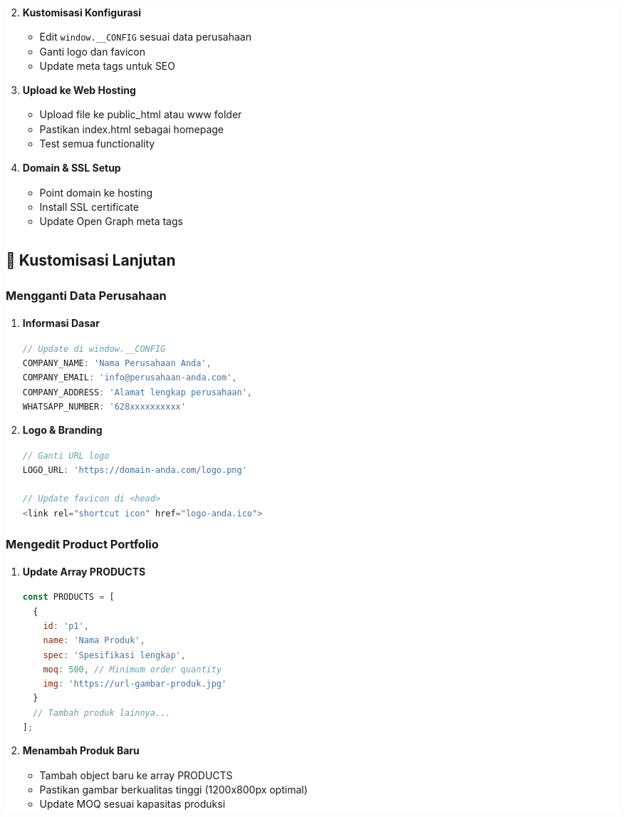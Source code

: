 2. **Kustomisasi Konfigurasi**
   - Edit `window.__CONFIG` sesuai data perusahaan
   - Ganti logo dan favicon
   - Update meta tags untuk SEO

3. **Upload ke Web Hosting**
   - Upload file ke public_html atau www folder
   - Pastikan index.html sebagai homepage
   - Test semua functionality

4. **Domain & SSL Setup**
   - Point domain ke hosting
   - Install SSL certificate
   - Update Open Graph meta tags

## 🔧 Kustomisasi Lanjutan

### Mengganti Data Perusahaan

1. **Informasi Dasar**
   ```javascript
   // Update di window.__CONFIG
   COMPANY_NAME: 'Nama Perusahaan Anda',
   COMPANY_EMAIL: 'info@perusahaan-anda.com',
   COMPANY_ADDRESS: 'Alamat lengkap perusahaan',
   WHATSAPP_NUMBER: '628xxxxxxxxxx'
   ```

2. **Logo & Branding**
   ```javascript
   // Ganti URL logo
   LOGO_URL: 'https://domain-anda.com/logo.png'
   
   // Update favicon di <head>
   <link rel="shortcut icon" href="logo-anda.ico">
   ```

### Mengedit Product Portfolio

1. **Update Array PRODUCTS**
   ```javascript
   const PRODUCTS = [
     {
       id: 'p1',
       name: 'Nama Produk',
       spec: 'Spesifikasi lengkap',
       moq: 500, // Minimum order quantity
       img: 'https://url-gambar-produk.jpg'
     }
     // Tambah produk lainnya...
   ];
   ```

2. **Menambah Produk Baru**
   - Tambah object baru ke array PRODUCTS
   - Pastikan gambar berkualitas tinggi (1200x800px optimal)
   - Update MOQ sesuai kapasitas produksi

